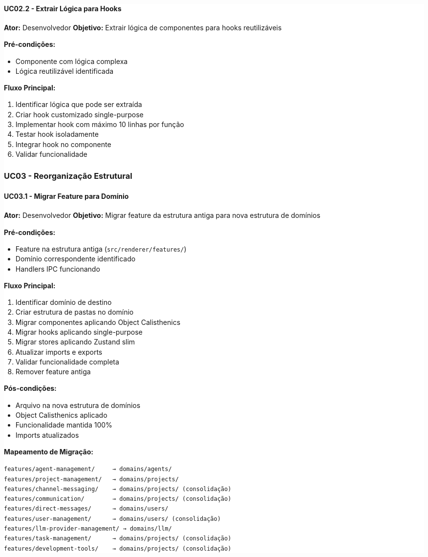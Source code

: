 #### UC02.2 - Extrair Lógica para Hooks

**Ator:** Desenvolvedor
**Objetivo:** Extrair lógica de componentes para hooks reutilizáveis

**Pré-condições:**
- Componente com lógica complexa
- Lógica reutilizável identificada

**Fluxo Principal:**
1. Identificar lógica que pode ser extraída
2. Criar hook customizado single-purpose
3. Implementar hook com máximo 10 linhas por função
4. Testar hook isoladamente
5. Integrar hook no componente
6. Validar funcionalidade

### UC03 - Reorganização Estrutural

#### UC03.1 - Migrar Feature para Domínio

**Ator:** Desenvolvedor
**Objetivo:** Migrar feature da estrutura antiga para nova estrutura de domínios

**Pré-condições:**
- Feature na estrutura antiga (`src/renderer/features/`)
- Domínio correspondente identificado
- Handlers IPC funcionando

**Fluxo Principal:**
1. Identificar domínio de destino
2. Criar estrutura de pastas no domínio
3. Migrar componentes aplicando Object Calisthenics
4. Migrar hooks aplicando single-purpose
5. Migrar stores aplicando Zustand slim
6. Atualizar imports e exports
7. Validar funcionalidade completa
8. Remover feature antiga

**Pós-condições:**
- Arquivo na nova estrutura de domínios
- Object Calisthenics aplicado
- Funcionalidade mantida 100%
- Imports atualizados

**Mapeamento de Migração:**
```
features/agent-management/     → domains/agents/
features/project-management/   → domains/projects/
features/channel-messaging/    → domains/projects/ (consolidação)
features/communication/        → domains/projects/ (consolidação)
features/direct-messages/      → domains/users/
features/user-management/      → domains/users/ (consolidação)
features/llm-provider-management/ → domains/llm/
features/task-management/      → domains/projects/ (consolidação)
features/development-tools/    → domains/projects/ (consolidação)
```
